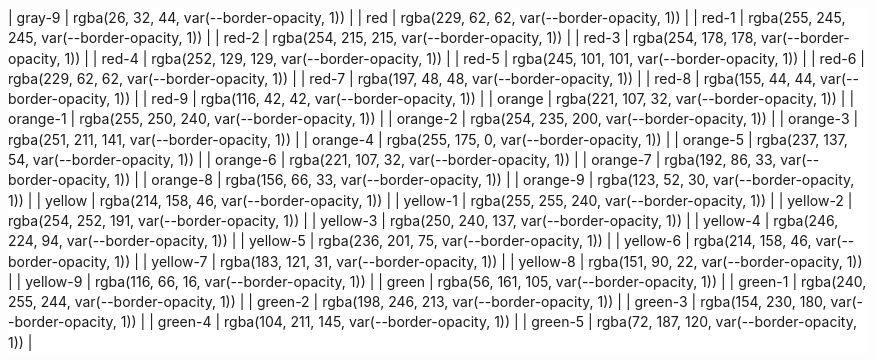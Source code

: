 | gray-9 | rgba(26, 32, 44, var(--border-opacity, 1)) |
| red | rgba(229, 62, 62, var(--border-opacity, 1)) |
| red-1 | rgba(255, 245, 245, var(--border-opacity, 1)) |
| red-2 | rgba(254, 215, 215, var(--border-opacity, 1)) |
| red-3 | rgba(254, 178, 178, var(--border-opacity, 1)) |
| red-4 | rgba(252, 129, 129, var(--border-opacity, 1)) |
| red-5 | rgba(245, 101, 101, var(--border-opacity, 1)) |
| red-6 | rgba(229, 62, 62, var(--border-opacity, 1)) |
| red-7 | rgba(197, 48, 48, var(--border-opacity, 1)) |
| red-8 | rgba(155, 44, 44, var(--border-opacity, 1)) |
| red-9 | rgba(116, 42, 42, var(--border-opacity, 1)) |
| orange | rgba(221, 107, 32, var(--border-opacity, 1)) |
| orange-1 | rgba(255, 250, 240, var(--border-opacity, 1)) |
| orange-2 | rgba(254, 235, 200, var(--border-opacity, 1)) |
| orange-3 | rgba(251, 211, 141, var(--border-opacity, 1)) |
| orange-4 | rgba(255, 175, 0, var(--border-opacity, 1)) |
| orange-5 | rgba(237, 137, 54, var(--border-opacity, 1)) |
| orange-6 | rgba(221, 107, 32, var(--border-opacity, 1)) |
| orange-7 | rgba(192, 86, 33, var(--border-opacity, 1)) |
| orange-8 | rgba(156, 66, 33, var(--border-opacity, 1)) |
| orange-9 | rgba(123, 52, 30, var(--border-opacity, 1)) |
| yellow | rgba(214, 158, 46, var(--border-opacity, 1)) |
| yellow-1 | rgba(255, 255, 240, var(--border-opacity, 1)) |
| yellow-2 | rgba(254, 252, 191, var(--border-opacity, 1)) |
| yellow-3 | rgba(250, 240, 137, var(--border-opacity, 1)) |
| yellow-4 | rgba(246, 224, 94, var(--border-opacity, 1)) |
| yellow-5 | rgba(236, 201, 75, var(--border-opacity, 1)) |
| yellow-6 | rgba(214, 158, 46, var(--border-opacity, 1)) |
| yellow-7 | rgba(183, 121, 31, var(--border-opacity, 1)) |
| yellow-8 | rgba(151, 90, 22, var(--border-opacity, 1)) |
| yellow-9 | rgba(116, 66, 16, var(--border-opacity, 1)) |
| green | rgba(56, 161, 105, var(--border-opacity, 1)) |
| green-1 | rgba(240, 255, 244, var(--border-opacity, 1)) |
| green-2 | rgba(198, 246, 213, var(--border-opacity, 1)) |
| green-3 | rgba(154, 230, 180, var(--border-opacity, 1)) |
| green-4 | rgba(104, 211, 145, var(--border-opacity, 1)) |
| green-5 | rgba(72, 187, 120, var(--border-opacity, 1)) |